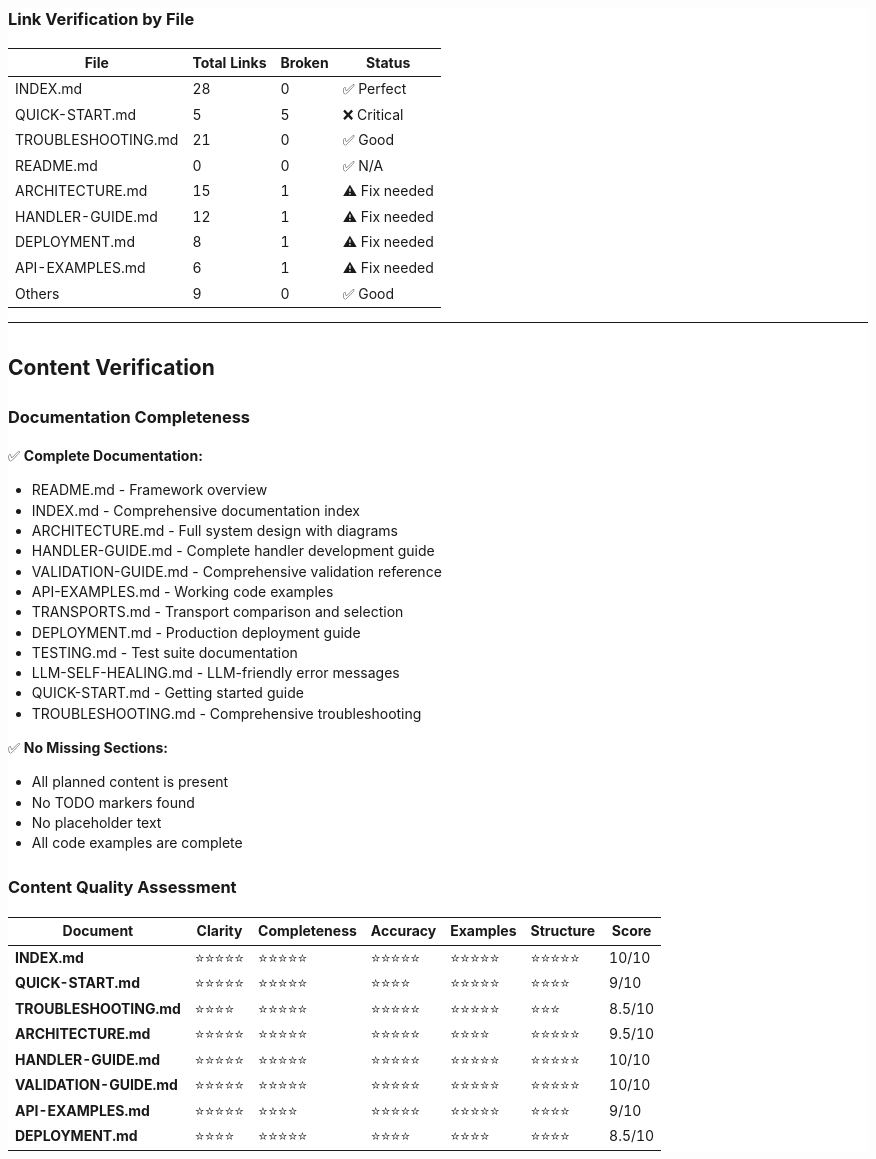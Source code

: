 ### Link Verification by File

| File | Total Links | Broken | Status |
|------|-------------|--------|--------|
| INDEX.md | 28 | 0 | ✅ Perfect |
| QUICK-START.md | 5 | 5 | ❌ Critical |
| TROUBLESHOOTING.md | 21 | 0 | ✅ Good |
| README.md | 0 | 0 | ✅ N/A |
| ARCHITECTURE.md | 15 | 1 | ⚠️ Fix needed |
| HANDLER-GUIDE.md | 12 | 1 | ⚠️ Fix needed |
| DEPLOYMENT.md | 8 | 1 | ⚠️ Fix needed |
| API-EXAMPLES.md | 6 | 1 | ⚠️ Fix needed |
| Others | 9 | 0 | ✅ Good |

---

## Content Verification

### Documentation Completeness

✅ **Complete Documentation:**
- README.md - Framework overview
- INDEX.md - Comprehensive documentation index
- ARCHITECTURE.md - Full system design with diagrams
- HANDLER-GUIDE.md - Complete handler development guide
- VALIDATION-GUIDE.md - Comprehensive validation reference
- API-EXAMPLES.md - Working code examples
- TRANSPORTS.md - Transport comparison and selection
- DEPLOYMENT.md - Production deployment guide
- TESTING.md - Test suite documentation
- LLM-SELF-HEALING.md - LLM-friendly error messages
- QUICK-START.md - Getting started guide
- TROUBLESHOOTING.md - Comprehensive troubleshooting

✅ **No Missing Sections:**
- All planned content is present
- No TODO markers found
- No placeholder text
- All code examples are complete

### Content Quality Assessment

| Document | Clarity | Completeness | Accuracy | Examples | Structure | Score |
|----------|---------|--------------|----------|----------|-----------|-------|
| **INDEX.md** | ⭐⭐⭐⭐⭐ | ⭐⭐⭐⭐⭐ | ⭐⭐⭐⭐⭐ | ⭐⭐⭐⭐⭐ | ⭐⭐⭐⭐⭐ | 10/10 |
| **QUICK-START.md** | ⭐⭐⭐⭐⭐ | ⭐⭐⭐⭐⭐ | ⭐⭐⭐⭐ | ⭐⭐⭐⭐⭐ | ⭐⭐⭐⭐ | 9/10 |
| **TROUBLESHOOTING.md** | ⭐⭐⭐⭐ | ⭐⭐⭐⭐⭐ | ⭐⭐⭐⭐⭐ | ⭐⭐⭐⭐⭐ | ⭐⭐⭐ | 8.5/10 |
| **ARCHITECTURE.md** | ⭐⭐⭐⭐⭐ | ⭐⭐⭐⭐⭐ | ⭐⭐⭐⭐⭐ | ⭐⭐⭐⭐ | ⭐⭐⭐⭐⭐ | 9.5/10 |
| **HANDLER-GUIDE.md** | ⭐⭐⭐⭐⭐ | ⭐⭐⭐⭐⭐ | ⭐⭐⭐⭐⭐ | ⭐⭐⭐⭐⭐ | ⭐⭐⭐⭐⭐ | 10/10 |
| **VALIDATION-GUIDE.md** | ⭐⭐⭐⭐⭐ | ⭐⭐⭐⭐⭐ | ⭐⭐⭐⭐⭐ | ⭐⭐⭐⭐⭐ | ⭐⭐⭐⭐⭐ | 10/10 |
| **API-EXAMPLES.md** | ⭐⭐⭐⭐⭐ | ⭐⭐⭐⭐ | ⭐⭐⭐⭐⭐ | ⭐⭐⭐⭐⭐ | ⭐⭐⭐⭐ | 9/10 |
| **DEPLOYMENT.md** | ⭐⭐⭐⭐ | ⭐⭐⭐⭐⭐ | ⭐⭐⭐⭐ | ⭐⭐⭐⭐ | ⭐⭐⭐⭐ | 8.5/10 |